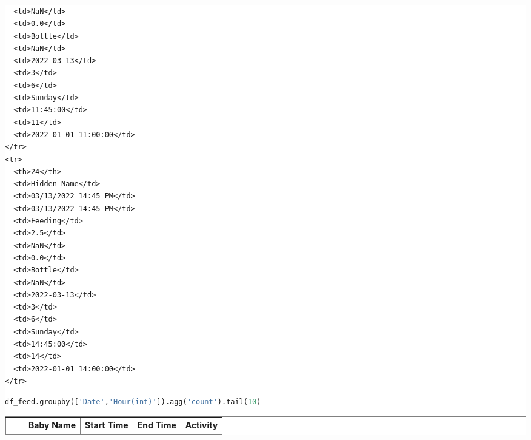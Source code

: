       <td>NaN</td>
      <td>0.0</td>
      <td>Bottle</td>
      <td>NaN</td>
      <td>2022-03-13</td>
      <td>3</td>
      <td>6</td>
      <td>Sunday</td>
      <td>11:45:00</td>
      <td>11</td>
      <td>2022-01-01 11:00:00</td>
    </tr>
    <tr>
      <th>24</th>
      <td>Hidden Name</td>
      <td>03/13/2022 14:45 PM</td>
      <td>03/13/2022 14:45 PM</td>
      <td>Feeding</td>
      <td>2.5</td>
      <td>NaN</td>
      <td>0.0</td>
      <td>Bottle</td>
      <td>NaN</td>
      <td>2022-03-13</td>
      <td>3</td>
      <td>6</td>
      <td>Sunday</td>
      <td>14:45:00</td>
      <td>14</td>
      <td>2022-01-01 14:00:00</td>
    </tr>
  </tbody>
</table>
</div>




```python
df_feed.groupby(['Date','Hour(int)']).agg('count').tail(10)
```




<div>
<style scoped>
    .dataframe tbody tr th:only-of-type {
        vertical-align: middle;
    }

    .dataframe tbody tr th {
        vertical-align: top;
    }

    .dataframe thead th {
        text-align: right;
    }
</style>
<table border="1" class="dataframe">
  <thead>
    <tr style="text-align: right;">
      <th></th>
      <th></th>
      <th>Baby Name</th>
      <th>Start Time</th>
      <th>End Time</th>
      <th>Activity</th>